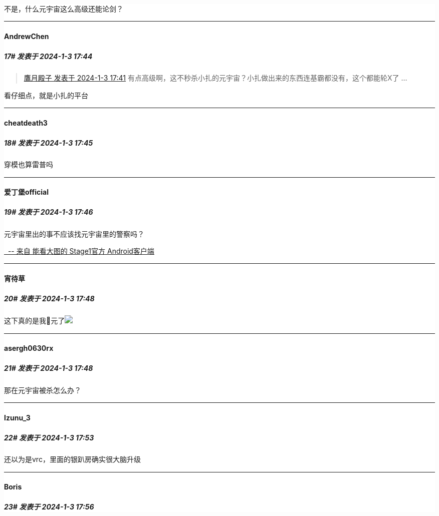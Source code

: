 不是，什么元宇宙这么高级还能论剑？

*****

####  AndrewChen  
##### 17#       发表于 2024-1-3 17:44

<blockquote><a href="httphttps://bbs.saraba1st.com/2b/forum.php?mod=redirect&amp;goto=findpost&amp;pid=63525216&amp;ptid=2166511" target="_blank">鷹月殿子 发表于 2024-1-3 17:41</a>
有点高级啊，这不秒杀小扎的元宇宙？小扎做出来的东西连基霸都没有，这个都能轮X了 ...</blockquote>
看仔细点，就是小扎的平台

*****

####  cheatdeath3  
##### 18#       发表于 2024-1-3 17:45

穿模也算雷普吗

*****

####  爱丁堡official  
##### 19#       发表于 2024-1-3 17:46

元宇宙里出的事不应该找元宇宙里的警察吗？

[  -- 来自 能看大图的 Stage1官方 Android客户端](https://www.coolapk.com/apk/140634)

*****

####  宵待草  
##### 20#       发表于 2024-1-3 17:48

这下真的是我🌿元了<img src="https://static.saraba1st.com/image/smiley/face2017/067.png" referrerpolicy="no-referrer">

*****

####  asergh0630rx  
##### 21#       发表于 2024-1-3 17:48

那在元宇宙被杀怎么办？

*****

####  Izunu_3  
##### 22#       发表于 2024-1-3 17:53

还以为是vrc，里面的银趴房确实很大脑升级

*****

####  Boris  
##### 23#       发表于 2024-1-3 17:56
